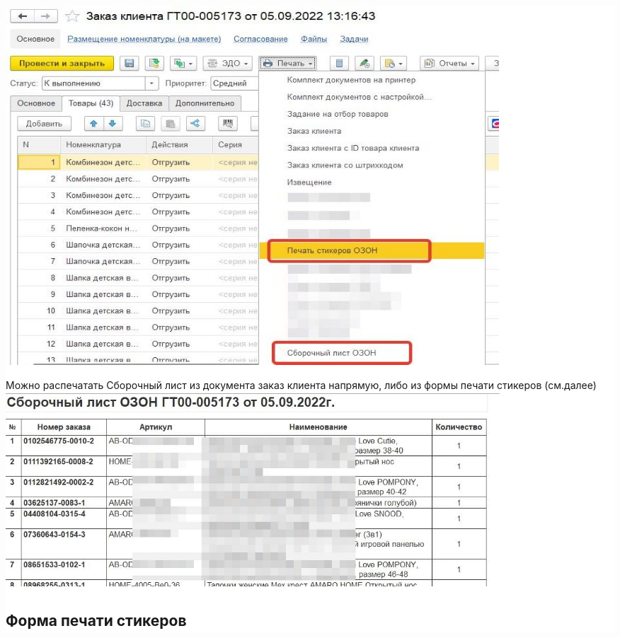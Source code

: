 ![2022-09-05_22-37-38.jpg](./assets/Aspose.Words.f56ecd66-1318-4de0-b943-a0b5f145e1f8.012.jpeg)

Можно распечатать Сборочный лист из документа заказ клиента напрямую, либо из формы печати стикеров (см.далее)![2022-09-05_22-50-24.jpg](./assets/Aspose.Words.f56ecd66-1318-4de0-b943-a0b5f145e1f8.013.jpeg)

## Форма печати стикеров
